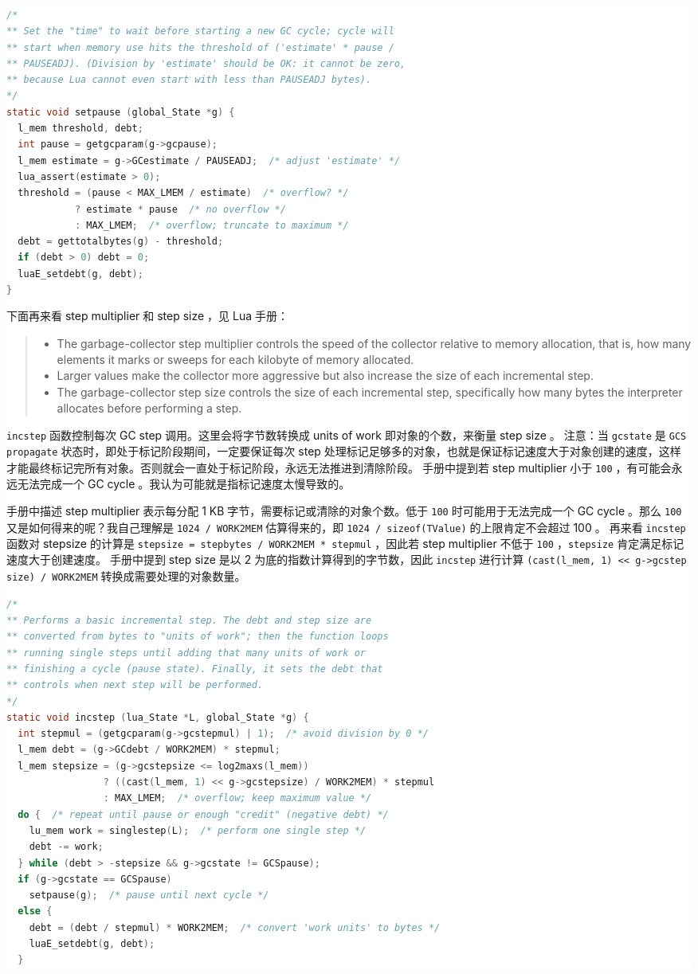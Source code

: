 ```c
/*
** Set the "time" to wait before starting a new GC cycle; cycle will
** start when memory use hits the threshold of ('estimate' * pause /
** PAUSEADJ). (Division by 'estimate' should be OK: it cannot be zero,
** because Lua cannot even start with less than PAUSEADJ bytes).
*/
static void setpause (global_State *g) {
  l_mem threshold, debt;
  int pause = getgcparam(g->gcpause);
  l_mem estimate = g->GCestimate / PAUSEADJ;  /* adjust 'estimate' */
  lua_assert(estimate > 0);
  threshold = (pause < MAX_LMEM / estimate)  /* overflow? */
            ? estimate * pause  /* no overflow */
            : MAX_LMEM;  /* overflow; truncate to maximum */
  debt = gettotalbytes(g) - threshold;
  if (debt > 0) debt = 0;
  luaE_setdebt(g, debt);
}
```

下面再来看 step multiplier 和 step size ，见 Lua 手册：

> * The garbage-collector step multiplier controls the speed of the collector relative to memory allocation, that is, how many elements it marks or sweeps for each kilobyte of memory allocated.
> * Larger values make the collector more aggressive but also increase the size of each incremental step.
> * The garbage-collector step size controls the size of each incremental step, specifically how many bytes the interpreter allocates before performing a step.

`incstep` 函数控制每次 GC step 调用。这里会将字节数转换成 units of work 即对象的个数，来衡量 step size 。
注意：当 `gcstate` 是 `GCSpropagate` 状态时，即处于标记阶段期间，一定要保证每次 step 处理标记足够多的对象，也就是保证标记速度大于对象创建的速度，这样才能最终标记完所有对象。否则就会一直处于标记阶段，永远无法推进到清除阶段。
手册中提到若 step multiplier 小于 `100` ，有可能会永远无法完成一个 GC cycle 。我认为可能就是指标记速度太慢导致的。

手册中描述 step multiplier 表示每分配 1 KB 字节，需要标记或清除的对象个数。低于 `100` 时可能用于无法完成一个 GC cycle 。那么 `100` 又是如何得来的呢？我自己理解是 `1024 / WORK2MEM` 估算得来的，即 `1024 / sizeof(TValue)` 的上限肯定不会超过 100 。
再来看 `incstep` 函数对 stepsize 的计算是 `stepsize = stepbytes / WORK2MEM * stepmul` ，因此若 step multiplier 不低于 `100` ，`stepsize` 肯定满足标记速度大于创建速度。
手册中提到 step size 是以 2 为底的指数计算得到的字节数，因此 `incstep` 进行计算 `(cast(l_mem, 1) << g->gcstepsize) / WORK2MEM` 转换成需要处理的对象数量。

```c
/*
** Performs a basic incremental step. The debt and step size are
** converted from bytes to "units of work"; then the function loops
** running single steps until adding that many units of work or
** finishing a cycle (pause state). Finally, it sets the debt that
** controls when next step will be performed.
*/
static void incstep (lua_State *L, global_State *g) {
  int stepmul = (getgcparam(g->gcstepmul) | 1);  /* avoid division by 0 */
  l_mem debt = (g->GCdebt / WORK2MEM) * stepmul;
  l_mem stepsize = (g->gcstepsize <= log2maxs(l_mem))
                 ? ((cast(l_mem, 1) << g->gcstepsize) / WORK2MEM) * stepmul
                 : MAX_LMEM;  /* overflow; keep maximum value */
  do {  /* repeat until pause or enough "credit" (negative debt) */
    lu_mem work = singlestep(L);  /* perform one single step */
    debt -= work;
  } while (debt > -stepsize && g->gcstate != GCSpause);
  if (g->gcstate == GCSpause)
    setpause(g);  /* pause until next cycle */
  else {
    debt = (debt / stepmul) * WORK2MEM;  /* convert 'work units' to bytes */
    luaE_setdebt(g, debt);
  }
```
